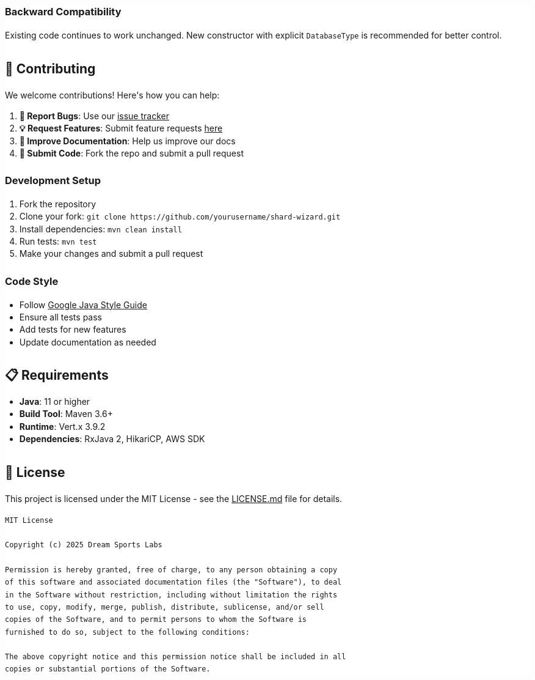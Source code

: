 

### Backward Compatibility

Existing code continues to work unchanged. New constructor with explicit `DatabaseType` is recommended for better control.

## 🤝 Contributing

We welcome contributions! Here's how you can help:

1. **🐛 Report Bugs**: Use our [issue tracker](https://github.com/dream11/shard-wizard/issues/new?template=bug_report.md)
2. **💡 Request Features**: Submit feature requests [here](https://github.com/dream11/shard-wizard/issues/new?template=feature_request.md)
3. **📝 Improve Documentation**: Help us improve our docs
4. **🔧 Submit Code**: Fork the repo and submit a pull request

### Development Setup

1. Fork the repository
2. Clone your fork: `git clone https://github.com/yourusername/shard-wizard.git`
3. Install dependencies: `mvn clean install`
4. Run tests: `mvn test`
5. Make your changes and submit a pull request

### Code Style

- Follow [Google Java Style Guide](https://google.github.io/styleguide/javaguide.html)
- Ensure all tests pass
- Add tests for new features
- Update documentation as needed

## 📋 Requirements

- **Java**: 11 or higher
- **Build Tool**: Maven 3.6+
- **Runtime**: Vert.x 3.9.2
- **Dependencies**: RxJava 2, HikariCP, AWS SDK

## 📄 License

This project is licensed under the MIT License - see the [LICENSE.md](LICENSE.md) file for details.

```
MIT License

Copyright (c) 2025 Dream Sports Labs

Permission is hereby granted, free of charge, to any person obtaining a copy
of this software and associated documentation files (the "Software"), to deal
in the Software without restriction, including without limitation the rights
to use, copy, modify, merge, publish, distribute, sublicense, and/or sell
copies of the Software, and to permit persons to whom the Software is
furnished to do so, subject to the following conditions:

The above copyright notice and this permission notice shall be included in all
copies or substantial portions of the Software.
```

